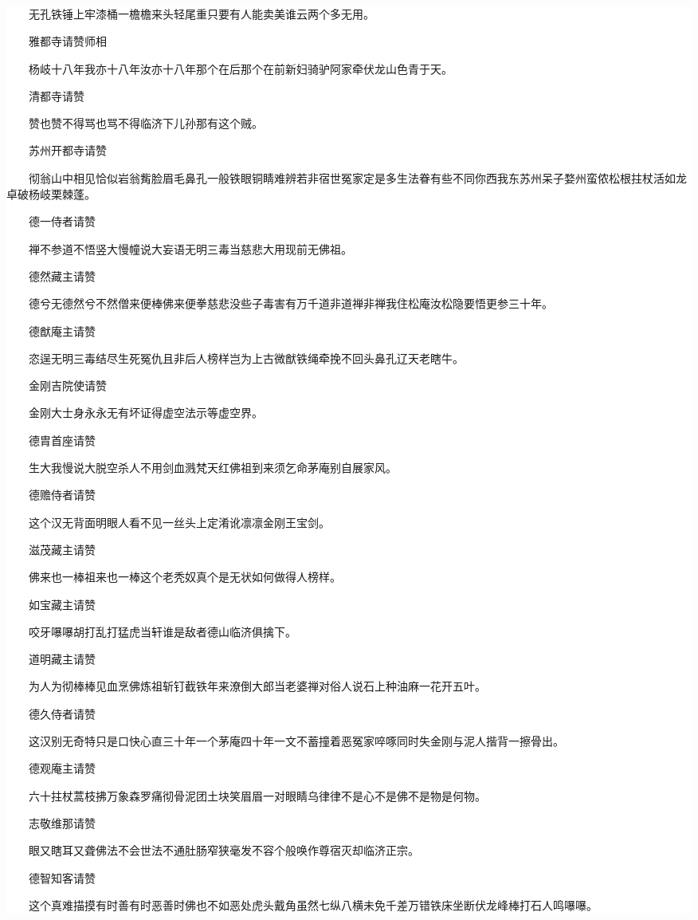 
　　无孔铁锤上牢漆桶一檐檐来头轻尾重只要有人能卖美谁云两个多无用。

　　雅都寺请赞师相

　　杨岐十八年我亦十八年汝亦十八年那个在后那个在前新妇骑驴阿家牵伏龙山色青于天。

　　清都寺请赞

　　赞也赞不得骂也骂不得临济下儿孙那有这个贼。

　　苏州开都寺请赞

　　彻翁山中相见恰似岩翁觜脸眉毛鼻孔一般铁眼铜睛难辨若非宿世冤家定是多生法眷有些不同你西我东苏州呆子婺州蛮侬松根拄杖活如龙卓破杨岐栗棘蓬。

　　德一侍者请赞

　　禅不参道不悟竖大慢幢说大妄语无明三毒当慈悲大用现前无佛祖。

　　德然藏主请赞

　　德兮无德然兮不然僧来便棒佛来便拳慈悲没些子毒害有万千道非道禅非禅我住松庵汝松隐要悟更参三十年。

　　德猷庵主请赞

　　恣逞无明三毒结尽生死冤仇且非后人榜样岂为上古微猷铁绳牵挽不回头鼻孔辽天老瞎牛。

　　金刚吉院使请赞

　　金刚大士身永永无有坏证得虚空法示等虚空界。

　　德胄首座请赞

　　生大我慢说大脱空杀人不用剑血溅梵天红佛祖到来须乞命茅庵别自展家风。

　　德赡侍者请赞

　　这个汉无背面明眼人看不见一丝头上定淆讹凛凛金刚王宝剑。

　　滋茂藏主请赞

　　佛来也一棒祖来也一棒这个老秃奴真个是无状如何做得人榜样。

　　如宝藏主请赞

　　咬牙嚗嚗胡打乱打猛虎当轩谁是敌者德山临济俱擒下。

　　道明藏主请赞

　　为人为彻棒棒见血烹佛炼祖斩钉截铁年来潦倒大郎当老婆禅对俗人说石上种油麻一花开五叶。

　　德久侍者请赞

　　这汉别无奇特只是口快心直三十年一个茅庵四十年一文不蓄撞着恶冤家啐啄同时失金刚与泥人揩背一擦骨出。

　　德观庵主请赞

　　六十拄杖蒿枝拂万象森罗痛彻骨泥团土块笑眉眉一对眼睛乌律律不是心不是佛不是物是何物。

　　志敬维那请赞

　　眼又瞎耳又聋佛法不会世法不通肚肠窄狭毫发不容个般唤作尊宿灭却临济正宗。

　　德智知客请赞

　　这个真难描摸有时善有时恶善时佛也不如恶处虎头戴角虽然七纵八横未免千差万错铁床坐断伏龙峰棒打石人鸣嚗嚗。
